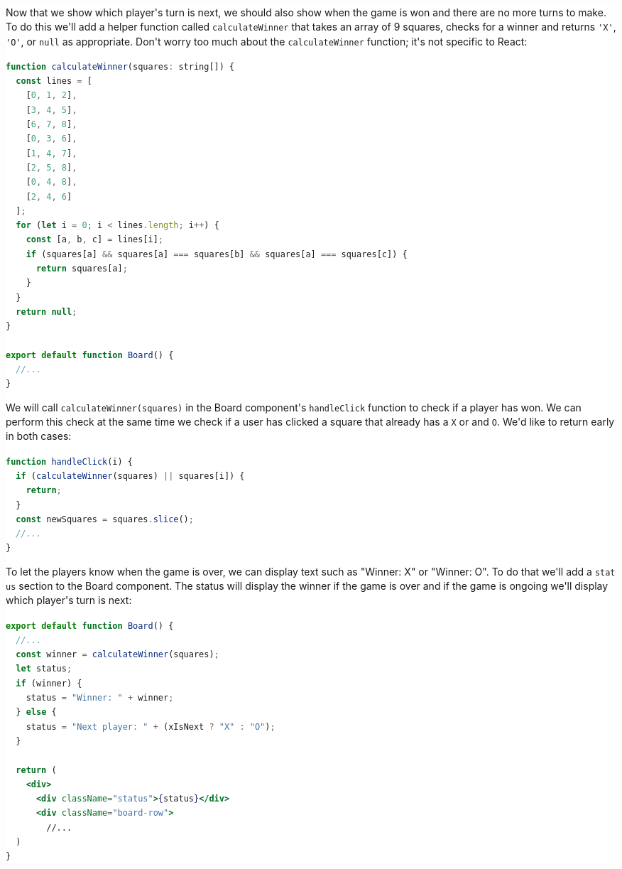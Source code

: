 Now that we show which player's turn is next, we should also show when the game is won and there are no more turns to make. To do this we'll add a helper function called `calculateWinner` that takes an array of 9 squares, checks for a winner and returns `'X'`, `'O'`, or `null` as appropriate. Don't worry too much about the `calculateWinner` function; it's not specific to React:

```jsx App.tsx
function calculateWinner(squares: string[]) {
  const lines = [
    [0, 1, 2],
    [3, 4, 5],
    [6, 7, 8],
    [0, 3, 6],
    [1, 4, 7],
    [2, 5, 8],
    [0, 4, 8],
    [2, 4, 6]
  ];
  for (let i = 0; i < lines.length; i++) {
    const [a, b, c] = lines[i];
    if (squares[a] && squares[a] === squares[b] && squares[a] === squares[c]) {
      return squares[a];
    }
  }
  return null;
}

export default function Board() {
  //...
}
```

We will call `calculateWinner(squares)` in the Board component's `handleClick` function to check if a player has won. We can perform this check at the same time we check if a user has clicked a square that already has a `X` or and `O`. We'd like to return early in both cases:

```jsx {2}
function handleClick(i) {
  if (calculateWinner(squares) || squares[i]) {
    return;
  }
  const newSquares = squares.slice();
  //...
}
```

To let the players know when the game is over, we can display text such as "Winner: X" or "Winner: O". To do that we'll add a `status` section to the Board component. The status will display the winner if the game is over and if the game is ongoing we'll display which player's turn is next:

```jsx
export default function Board() {
  //...
  const winner = calculateWinner(squares);
  let status;
  if (winner) {
    status = "Winner: " + winner;
  } else {
    status = "Next player: " + (xIsNext ? "X" : "O");
  }

  return (
    <div>
      <div className="status">{status}</div>
      <div className="board-row">
        //...
  )
}
```
